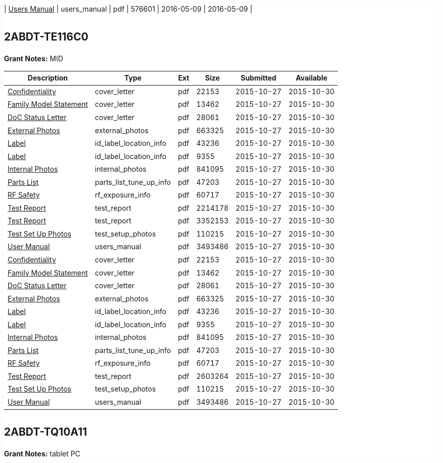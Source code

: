 | [Users Manual](2ABDT-D351W/c79bcf3f56605243afc16eab316a032e/2983480.pdf) | users_manual | pdf | 576601 | 2016-05-09 | 2016-05-09 |
## 2ABDT-TE116C0
**Grant Notes:** MID

| Description | Type | Ext | Size | Submitted | Available |
| ----------- | ---- | --- | ---- | --------- | --------- |
| [Confidentiality](2ABDT-TE116C0/2560a5d4940b4e28b17ab0f81576c672/2794801.pdf) | cover_letter | pdf | 22153 | 2015-10-27 | 2015-10-30 |
| [Family Model Statement](2ABDT-TE116C0/2560a5d4940b4e28b17ab0f81576c672/2794802.pdf) | cover_letter | pdf | 13462 | 2015-10-27 | 2015-10-30 |
| [DoC Status Letter](2ABDT-TE116C0/2560a5d4940b4e28b17ab0f81576c672/2794803.pdf) | cover_letter | pdf | 28061 | 2015-10-27 | 2015-10-30 |
| [External Photos](2ABDT-TE116C0/2560a5d4940b4e28b17ab0f81576c672/2794804.pdf) | external_photos | pdf | 663325 | 2015-10-27 | 2015-10-30 |
| [Label](2ABDT-TE116C0/2560a5d4940b4e28b17ab0f81576c672/2794806.pdf) | id_label_location_info | pdf | 43236 | 2015-10-27 | 2015-10-30 |
| [Label](2ABDT-TE116C0/2560a5d4940b4e28b17ab0f81576c672/2794807.pdf) | id_label_location_info | pdf | 9355 | 2015-10-27 | 2015-10-30 |
| [Internal Photos](2ABDT-TE116C0/2560a5d4940b4e28b17ab0f81576c672/2794805.pdf) | internal_photos | pdf | 841095 | 2015-10-27 | 2015-10-30 |
| [Parts List](2ABDT-TE116C0/2560a5d4940b4e28b17ab0f81576c672/2794809.pdf) | parts_list_tune_up_info | pdf | 47203 | 2015-10-27 | 2015-10-30 |
| [RF Safety](2ABDT-TE116C0/2560a5d4940b4e28b17ab0f81576c672/2794814.pdf) | rf_exposure_info | pdf | 60717 | 2015-10-27 | 2015-10-30 |
| [Test Report](2ABDT-TE116C0/2560a5d4940b4e28b17ab0f81576c672/2794846.pdf) | test_report | pdf | 2214178 | 2015-10-27 | 2015-10-30 |
| [Test Report](2ABDT-TE116C0/2560a5d4940b4e28b17ab0f81576c672/2794847.pdf) | test_report | pdf | 3352153 | 2015-10-27 | 2015-10-30 |
| [Test Set Up Photos](2ABDT-TE116C0/2560a5d4940b4e28b17ab0f81576c672/2794811.pdf) | test_setup_photos | pdf | 110215 | 2015-10-27 | 2015-10-30 |
| [User Manual](2ABDT-TE116C0/2560a5d4940b4e28b17ab0f81576c672/2794815.pdf) | users_manual | pdf | 3493486 | 2015-10-27 | 2015-10-30 |
| [Confidentiality](2ABDT-TE116C0/a74502c65fd9c5eb2b3b3356c5acba9f/2794801.pdf) | cover_letter | pdf | 22153 | 2015-10-27 | 2015-10-30 |
| [Family Model Statement](2ABDT-TE116C0/a74502c65fd9c5eb2b3b3356c5acba9f/2794802.pdf) | cover_letter | pdf | 13462 | 2015-10-27 | 2015-10-30 |
| [DoC Status Letter](2ABDT-TE116C0/a74502c65fd9c5eb2b3b3356c5acba9f/2794803.pdf) | cover_letter | pdf | 28061 | 2015-10-27 | 2015-10-30 |
| [External Photos](2ABDT-TE116C0/a74502c65fd9c5eb2b3b3356c5acba9f/2794804.pdf) | external_photos | pdf | 663325 | 2015-10-27 | 2015-10-30 |
| [Label](2ABDT-TE116C0/a74502c65fd9c5eb2b3b3356c5acba9f/2794806.pdf) | id_label_location_info | pdf | 43236 | 2015-10-27 | 2015-10-30 |
| [Label](2ABDT-TE116C0/a74502c65fd9c5eb2b3b3356c5acba9f/2794807.pdf) | id_label_location_info | pdf | 9355 | 2015-10-27 | 2015-10-30 |
| [Internal Photos](2ABDT-TE116C0/a74502c65fd9c5eb2b3b3356c5acba9f/2794805.pdf) | internal_photos | pdf | 841095 | 2015-10-27 | 2015-10-30 |
| [Parts List](2ABDT-TE116C0/a74502c65fd9c5eb2b3b3356c5acba9f/2794809.pdf) | parts_list_tune_up_info | pdf | 47203 | 2015-10-27 | 2015-10-30 |
| [RF Safety](2ABDT-TE116C0/a74502c65fd9c5eb2b3b3356c5acba9f/2794814.pdf) | rf_exposure_info | pdf | 60717 | 2015-10-27 | 2015-10-30 |
| [Test Report](2ABDT-TE116C0/a74502c65fd9c5eb2b3b3356c5acba9f/2794812.pdf) | test_report | pdf | 2603264 | 2015-10-27 | 2015-10-30 |
| [Test Set Up Photos](2ABDT-TE116C0/a74502c65fd9c5eb2b3b3356c5acba9f/2794811.pdf) | test_setup_photos | pdf | 110215 | 2015-10-27 | 2015-10-30 |
| [User Manual](2ABDT-TE116C0/a74502c65fd9c5eb2b3b3356c5acba9f/2794815.pdf) | users_manual | pdf | 3493486 | 2015-10-27 | 2015-10-30 |
## 2ABDT-TQ10A11
**Grant Notes:** tablet PC
